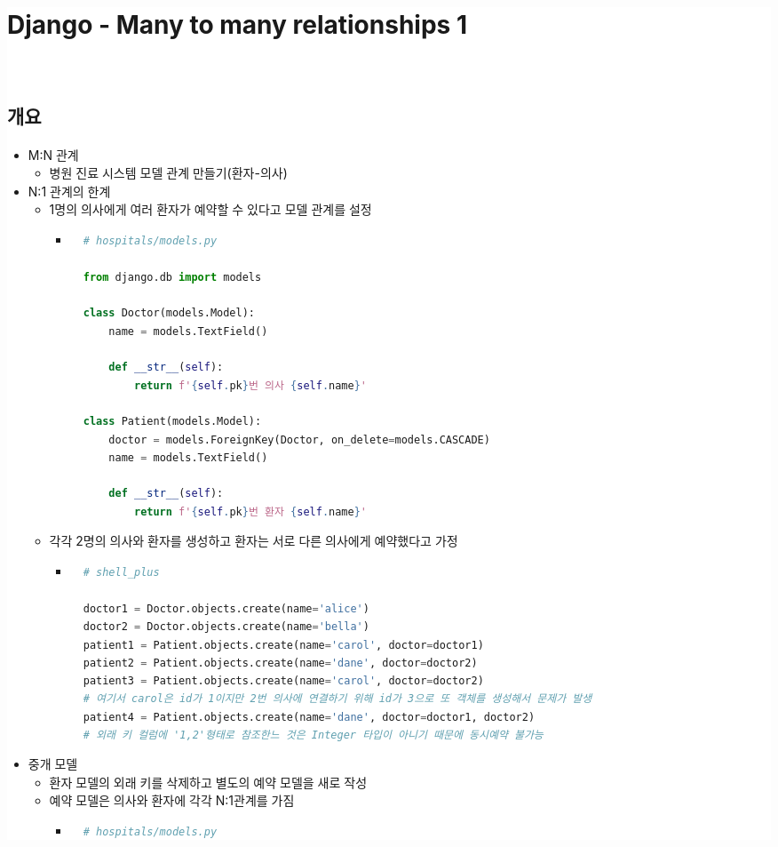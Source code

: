 # Django - Many to many relationships 1

<br/>

## 개요
- M:N 관계
  - 병원 진료 시스템 모델 관계 만들기(환자-의사)
- N:1 관계의 한계
  - 1명의 의사에게 여러 환자가 예약할 수 있다고 모델 관계를 설정
    - ```python
        # hospitals/models.py

        from django.db import models

        class Doctor(models.Model):
            name = models.TextField()

            def __str__(self):
                return f'{self.pk}번 의사 {self.name}'

        class Patient(models.Model):
            doctor = models.ForeignKey(Doctor, on_delete=models.CASCADE)
            name = models.TextField()

            def __str__(self):
                return f'{self.pk}번 환자 {self.name}'
      ```
  - 각각 2명의 의사와 환자를 생성하고 환자는 서로 다른 의사에게 예약했다고 가정
    - ```python
        # shell_plus

        doctor1 = Doctor.objects.create(name='alice')
        doctor2 = Doctor.objects.create(name='bella')
        patient1 = Patient.objects.create(name='carol', doctor=doctor1)
        patient2 = Patient.objects.create(name='dane', doctor=doctor2)
        patient3 = Patient.objects.create(name='carol', doctor=doctor2)
        # 여기서 carol은 id가 1이지만 2번 의사에 연결하기 위해 id가 3으로 또 객체를 생성해서 문제가 발생
        patient4 = Patient.objects.create(name='dane', doctor=doctor1, doctor2)
        # 외래 키 컬럼에 '1,2'형태로 참조한느 것은 Integer 타입이 아니기 때문에 동시예약 불가능
      ```
- 중개 모델
  - 환자 모델의 외래 키를 삭제하고 별도의 예약 모델을 새로 작성
  - 예약 모델은 의사와 환자에 각각 N:1관계를 가짐
    - ```python
        # hospitals/models.py
